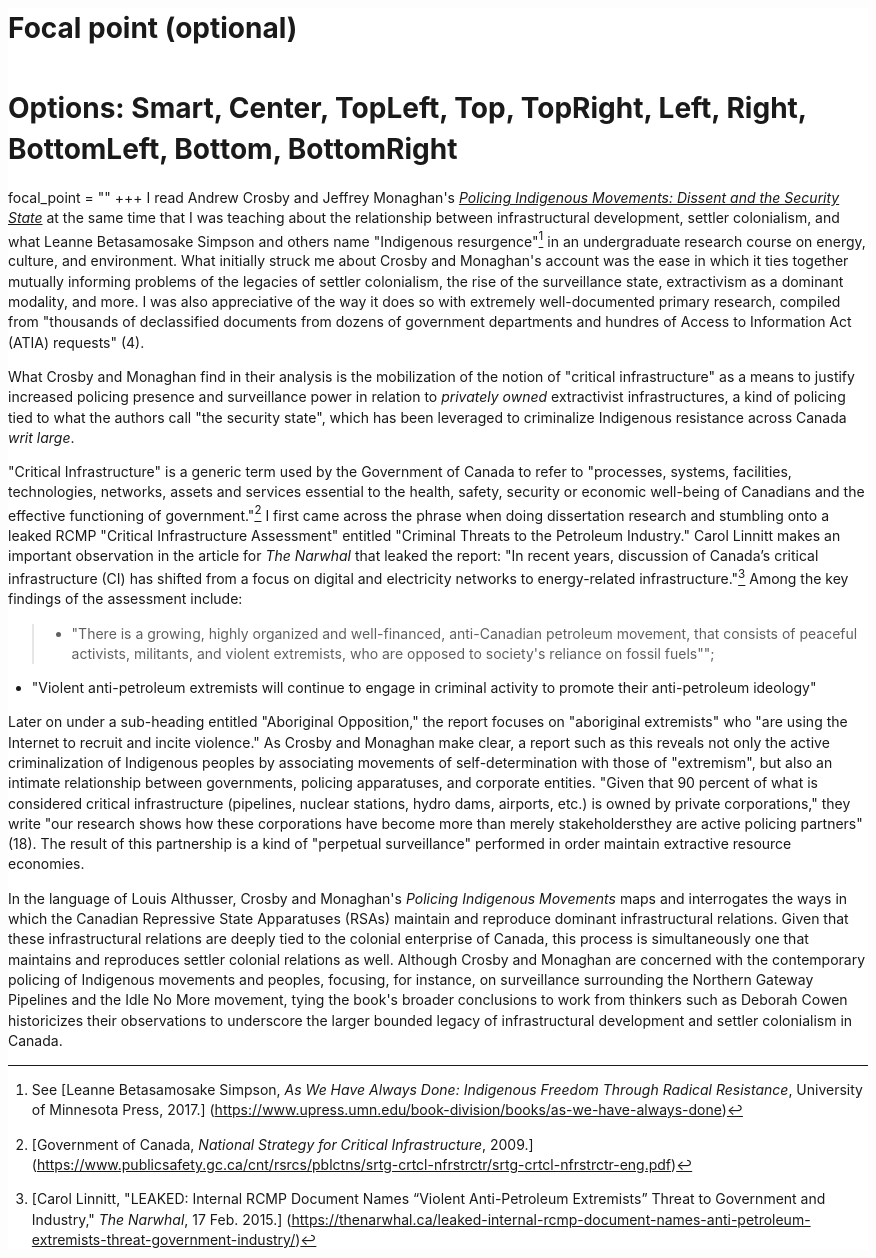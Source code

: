   # Focal point (optional)
  # Options: Smart, Center, TopLeft, Top, TopRight, Left, Right, BottomLeft, Bottom, BottomRight
  focal_point = ""
+++
I read Andrew Crosby and Jeffrey Monaghan's [*Policing Indigenous Movements: Dissent and the Security State*](https://fernwoodpublishing.ca/book/policing-indigenous-movements) at the same time that I was teaching about the relationship between infrastructural development, settler colonialism, and what Leanne Betasamosake Simpson and others name "Indigenous resurgence"[^1] in an undergraduate research course on energy, culture, and environment. What initially struck me about Crosby and Monaghan's account was the ease in which it ties together mutually informing problems of the legacies of settler colonialism, the rise of the surveillance state, extractivism as a dominant modality, and more. I was also appreciative of the way it does so with extremely well-documented primary research, compiled from "thousands of declassified documents from dozens of government departments and hundres of Access to Information Act (ATIA) requests" (4). 

What Crosby and Monaghan find in their analysis is the mobilization of the notion of "critical infrastructure" as a means to justify increased policing presence and surveillance power in relation to *privately owned* extractivist infrastructures, a kind of policing tied to what the authors call "the security state", which has been leveraged to criminalize Indigenous resistance across Canada *writ large*. 

"Critical Infrastructure" is a generic term used by the Government of Canada to refer to "processes, systems, facilities, technologies, networks, assets and services essential to the health, safety, security or economic well-being of Canadians and the effective functioning of government."[^2] I first came across the phrase when doing dissertation research and stumbling onto a leaked RCMP "Critical Infrastructure Assessment" entitled "Criminal Threats to the Petroleum Industry." Carol Linnitt makes an important observation in the article for *The Narwhal* that leaked the report: "In recent years, discussion of Canada’s critical infrastructure (CI) has shifted from a focus on digital and electricity networks to energy-related infrastructure."[^3] Among the key findings of the assessment include:

>* "There is a growing, highly organized and well-financed, anti-Canadian petroleum movement, that consists of peaceful activists, militants, and violent extremists, who are opposed to society's reliance on fossil fuels"";
* "Violent anti-petroleum extremists will continue to engage in criminal activity to promote their anti-petroleum ideology"

Later on under a sub-heading entitled "Aboriginal Opposition," the report focuses on "aboriginal extremists" who "are using the Internet to recruit and incite violence." As Crosby and Monaghan make clear, a report such as this reveals not only the active criminalization of Indigenous peoples by associating movements of self-determination with those of "extremism", but also an intimate relationship between governments, policing apparatuses, and corporate entities. "Given that 90 percent of what is considered critical infrastructure (pipelines, nuclear stations, hydro dams, airports, etc.) is owned by private corporations," they write "our research shows how these corporations have become more than merely stakeholders&#151;they are active policing partners" (18). The result of this partnership is a kind of "perpetual surveillance" performed in order maintain extractive resource economies.
    
In the language of Louis Althusser, Crosby and Monaghan's *Policing Indigenous Movements* maps and interrogates the ways in which the Canadian Repressive State Apparatuses (RSAs) maintain and reproduce dominant infrastructural relations. Given that these infrastructural relations are deeply tied to the  colonial enterprise of Canada, this process is simultaneously one that maintains and reproduces settler colonial relations as well. Although Crosby and Monaghan are concerned with the contemporary policing of Indigenous movements and peoples, focusing, for instance, on surveillance surrounding the Northern Gateway Pipelines and the Idle No More movement, tying the book's broader conclusions to work from thinkers such as Deborah Cowen historicizes their observations to underscore the larger bounded legacy of infrastructural development and settler colonialism in Canada. 


[^1]: See [Leanne Betasamosake Simpson, *As We Have Always Done: Indigenous Freedom Through Radical Resistance*, University of Minnesota Press, 2017.] (https://www.upress.umn.edu/book-division/books/as-we-have-always-done) 
[^2]: [Government of Canada, *National Strategy for Critical Infrastructure*, 2009.] (https://www.publicsafety.gc.ca/cnt/rsrcs/pblctns/srtg-crtcl-nfrstrctr/srtg-crtcl-nfrstrctr-eng.pdf)
[^3]: [Carol Linnitt, "LEAKED: Internal RCMP Document Names “Violent Anti-Petroleum Extremists” Threat to Government and Industry," *The Narwhal*, 17 Feb. 2015.] (https://thenarwhal.ca/leaked-internal-rcmp-document-names-anti-petroleum-extremists-threat-government-industry/)
[^4]: [Deborah Cowen, "The Jurisdiction of Infrastructure: Circulation and Canadian Settler Colonialism," *The Funamublist*, vol. 17, May-June 2018.] (https://thefunambulist.net/articles/jurisdiction-infrastructure-circulation-canadian-settler-colonialism-deborah-cowen) 
[^5]: On "colonial capitalism," see [Macarena Gómez-Barris, *The Extractive Zone: Social Ecologies and Decolonial Perspectives*, Duke University Press, 2017.] (https://www.dukeupress.edu/the-extractive-zone) and [Onur Ulas Ince, *Colonial Capitalism and the Dilemmas of Liberalism*, Oxford University Press, 2018.](https://global.oup.com/academic/product/colonial-capitalism-and-the-dilemmas-of-liberalism-9780190637293?cc=ca&lang=en&)